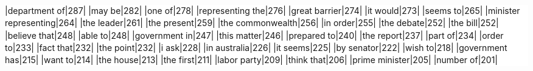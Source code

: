|department of|287|
|may be|282|
|one of|278|
|representing the|276|
|great barrier|274|
|it would|273|
|seems to|265|
|minister representing|264|
|the leader|261|
|the present|259|
|the commonwealth|256|
|in order|255|
|the debate|252|
|the bill|252|
|believe that|248|
|able to|248|
|government in|247|
|this matter|246|
|prepared to|240|
|the report|237|
|part of|234|
|order to|233|
|fact that|232|
|the point|232|
|i ask|228|
|in australia|226|
|it seems|225|
|by senator|222|
|wish to|218|
|government has|215|
|want to|214|
|the house|213|
|the first|211|
|labor party|209|
|think that|206|
|prime minister|205|
|number of|201|